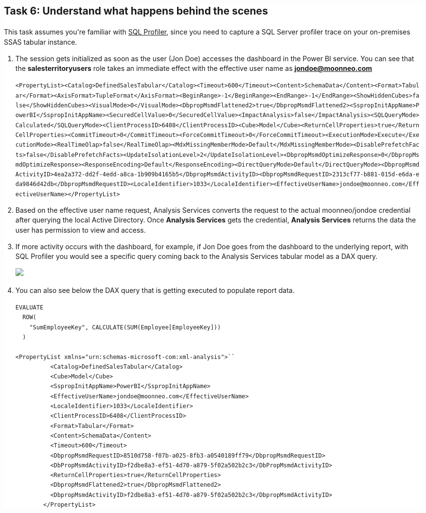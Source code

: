 ## Task 6: Understand what happens behind the scenes

This task assumes you're familiar with [SQL Profiler](https://docs.microsoft.com/sql/tools/sql-server-profiler/sql-server-profiler), since you need to capture a SQL Server profiler trace on your on-premises SSAS tabular instance.

1. The session gets initialized as soon as the user (Jon Doe) accesses the dashboard in the Power BI service. You can see that the **salesterritoryusers** role takes an immediate effect with the effective user name as **<EffectiveUserName>jondoe@moonneo.com</EffectiveUserName>**
   
       <PropertyList><Catalog>DefinedSalesTabular</Catalog><Timeout>600</Timeout><Content>SchemaData</Content><Format>Tabular</Format><AxisFormat>TupleFormat</AxisFormat><BeginRange>-1</BeginRange><EndRange>-1</EndRange><ShowHiddenCubes>false</ShowHiddenCubes><VisualMode>0</VisualMode><DbpropMsmdFlattened2>true</DbpropMsmdFlattened2><SspropInitAppName>PowerBI</SspropInitAppName><SecuredCellValue>0</SecuredCellValue><ImpactAnalysis>false</ImpactAnalysis><SQLQueryMode>Calculated</SQLQueryMode><ClientProcessID>6408</ClientProcessID><Cube>Model</Cube><ReturnCellProperties>true</ReturnCellProperties><CommitTimeout>0</CommitTimeout><ForceCommitTimeout>0</ForceCommitTimeout><ExecutionMode>Execute</ExecutionMode><RealTimeOlap>false</RealTimeOlap><MdxMissingMemberMode>Default</MdxMissingMemberMode><DisablePrefetchFacts>false</DisablePrefetchFacts><UpdateIsolationLevel>2</UpdateIsolationLevel><DbpropMsmdOptimizeResponse>0</DbpropMsmdOptimizeResponse><ResponseEncoding>Default</ResponseEncoding><DirectQueryMode>Default</DirectQueryMode><DbpropMsmdActivityID>4ea2a372-dd2f-4edd-a8ca-1b909b4165b5</DbpropMsmdActivityID><DbpropMsmdRequestID>2313cf77-b881-015d-e6da-eda9846d42db</DbpropMsmdRequestID><LocaleIdentifier>1033</LocaleIdentifier><EffectiveUserName>jondoe@moonneo.com</EffectiveUserName></PropertyList>

2. Based on the effective user name request, Analysis Services converts the request to the actual moonneo/jondoe credential after querying the local Active Directory. Once **Analysis Services** gets the credential,  **Analysis Services** returns the data the user has permission to view and access.

3. If more activity occurs with the dashboard, for example, if Jon Doe goes from the dashboard to the underlying report, with SQL Profiler you would see a specific query coming back to the Analysis Services tabular model as a DAX query.
   
   ![](media/desktop-tutorial-row-level-security-onprem-ssas-tabular/profiler1.png)

4. You can also see below the DAX query that is getting executed to populate report data.
   
   ```
   EVALUATE
     ROW(
       "SumEmployeeKey", CALCULATE(SUM(Employee[EmployeeKey]))
     )
   
   <PropertyList xmlns="urn:schemas-microsoft-com:xml-analysis">``
             <Catalog>DefinedSalesTabular</Catalog>
             <Cube>Model</Cube>
             <SspropInitAppName>PowerBI</SspropInitAppName>
             <EffectiveUserName>jondoe@moonneo.com</EffectiveUserName>
             <LocaleIdentifier>1033</LocaleIdentifier>
             <ClientProcessID>6408</ClientProcessID>
             <Format>Tabular</Format>
             <Content>SchemaData</Content>
             <Timeout>600</Timeout>
             <DbpropMsmdRequestID>8510d758-f07b-a025-8fb3-a0540189ff79</DbpropMsmdRequestID>
             <DbPropMsmdActivityID>f2dbe8a3-ef51-4d70-a879-5f02a502b2c3</DbPropMsmdActivityID>
             <ReturnCellProperties>true</ReturnCellProperties>
             <DbpropMsmdFlattened2>true</DbpropMsmdFlattened2>
             <DbpropMsmdActivityID>f2dbe8a3-ef51-4d70-a879-5f02a502b2c3</DbpropMsmdActivityID>
           </PropertyList>
   ```
